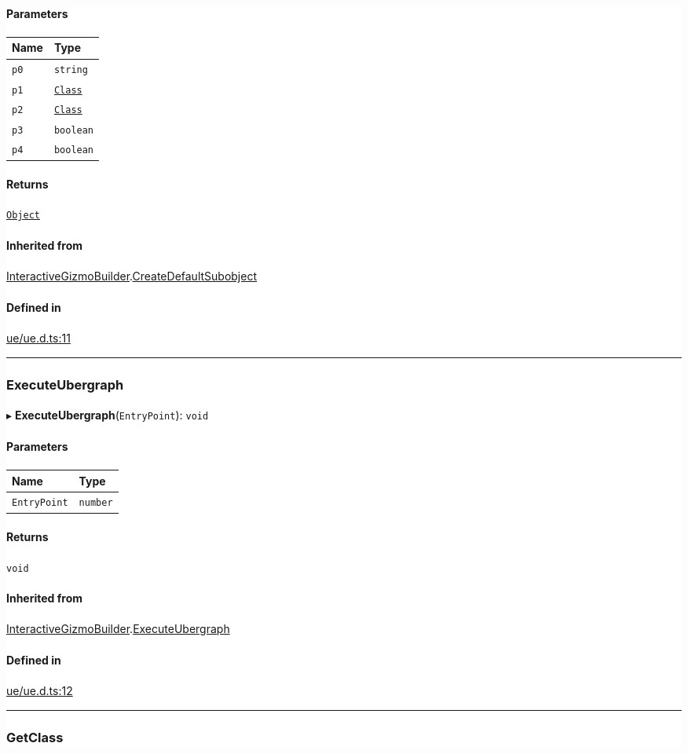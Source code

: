 #### Parameters

| Name | Type |
| :------ | :------ |
| `p0` | `string` |
| `p1` | [`Class`](ue_ue.Class.md) |
| `p2` | [`Class`](ue_ue.Class.md) |
| `p3` | `boolean` |
| `p4` | `boolean` |

#### Returns

[`Object`](ue_ue.Object.md)

#### Inherited from

[InteractiveGizmoBuilder](ue_ue.InteractiveGizmoBuilder.md).[CreateDefaultSubobject](ue_ue.InteractiveGizmoBuilder.md#createdefaultsubobject)

#### Defined in

[ue/ue.d.ts:11](https://github.com/YugMetaverse/yug_typings/blob/25cad34/ue/ue.d.ts#L11)

___

### ExecuteUbergraph

▸ **ExecuteUbergraph**(`EntryPoint`): `void`

#### Parameters

| Name | Type |
| :------ | :------ |
| `EntryPoint` | `number` |

#### Returns

`void`

#### Inherited from

[InteractiveGizmoBuilder](ue_ue.InteractiveGizmoBuilder.md).[ExecuteUbergraph](ue_ue.InteractiveGizmoBuilder.md#executeubergraph)

#### Defined in

[ue/ue.d.ts:12](https://github.com/YugMetaverse/yug_typings/blob/25cad34/ue/ue.d.ts#L12)

___

### GetClass
